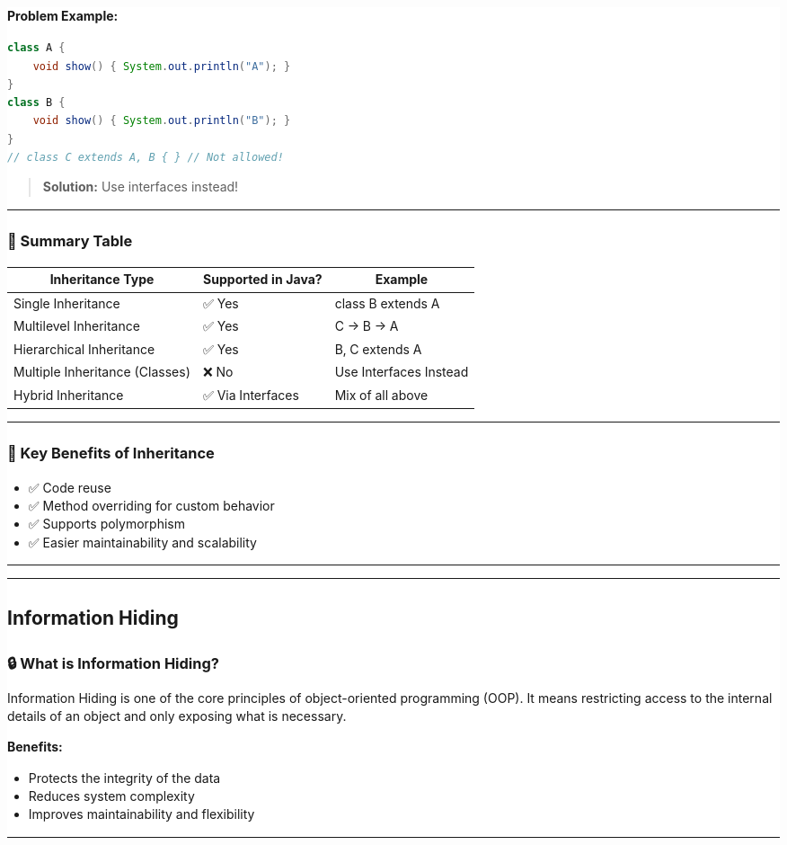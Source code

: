 **Problem Example:**  
```java
class A {
    void show() { System.out.println("A"); }
}
class B {
    void show() { System.out.println("B"); }
}
// class C extends A, B { } // Not allowed!
```

> **Solution:** Use interfaces instead!

---

### 📌 Summary Table  

| Inheritance Type | Supported in Java? | Example |
|-----------------|-------------------|---------|
| Single Inheritance | ✅ Yes | class B extends A |
| Multilevel Inheritance | ✅ Yes | C → B → A |
| Hierarchical Inheritance | ✅ Yes | B, C extends A |
| Multiple Inheritance (Classes) | ❌ No | Use Interfaces Instead |
| Hybrid Inheritance | ✅ Via Interfaces | Mix of all above |

---

### 🧠 Key Benefits of Inheritance  
- ✅ Code reuse  
- ✅ Method overriding for custom behavior  
- ✅ Supports polymorphism  
- ✅ Easier maintainability and scalability

________________________________________
________________________________________

## Information Hiding  

### 🔒 What is Information Hiding?  
Information Hiding is one of the core principles of object-oriented programming (OOP). It means restricting access to the internal details of an object and only exposing what is necessary.  

**Benefits:**  
- Protects the integrity of the data  
- Reduces system complexity  
- Improves maintainability and flexibility  

---

